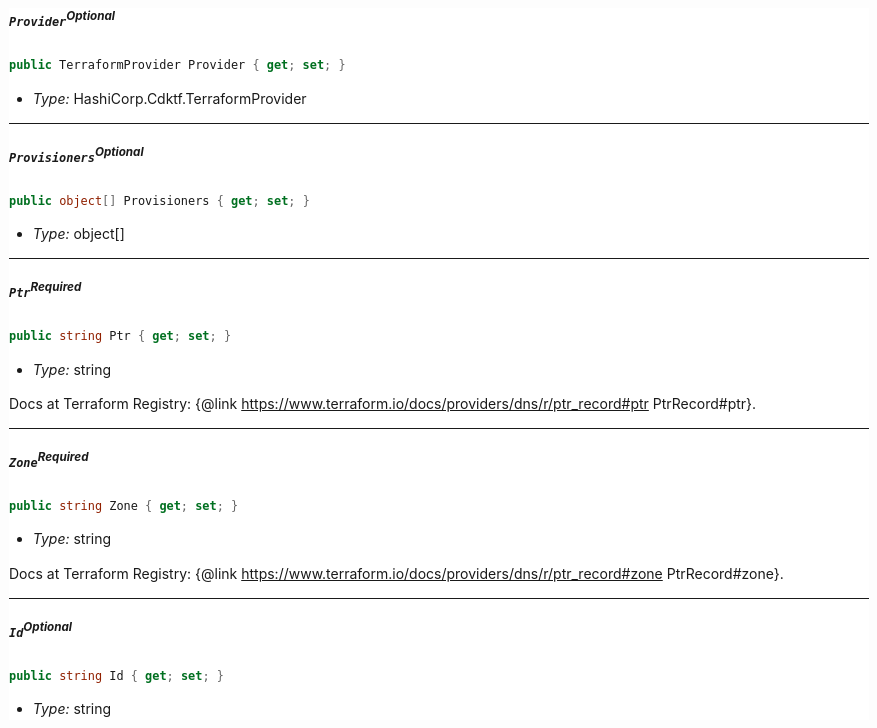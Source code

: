 ##### `Provider`<sup>Optional</sup> <a name="Provider" id="@cdktf/provider-dns.ptrRecord.PtrRecordConfig.property.provider"></a>

```csharp
public TerraformProvider Provider { get; set; }
```

- *Type:* HashiCorp.Cdktf.TerraformProvider

---

##### `Provisioners`<sup>Optional</sup> <a name="Provisioners" id="@cdktf/provider-dns.ptrRecord.PtrRecordConfig.property.provisioners"></a>

```csharp
public object[] Provisioners { get; set; }
```

- *Type:* object[]

---

##### `Ptr`<sup>Required</sup> <a name="Ptr" id="@cdktf/provider-dns.ptrRecord.PtrRecordConfig.property.ptr"></a>

```csharp
public string Ptr { get; set; }
```

- *Type:* string

Docs at Terraform Registry: {@link https://www.terraform.io/docs/providers/dns/r/ptr_record#ptr PtrRecord#ptr}.

---

##### `Zone`<sup>Required</sup> <a name="Zone" id="@cdktf/provider-dns.ptrRecord.PtrRecordConfig.property.zone"></a>

```csharp
public string Zone { get; set; }
```

- *Type:* string

Docs at Terraform Registry: {@link https://www.terraform.io/docs/providers/dns/r/ptr_record#zone PtrRecord#zone}.

---

##### `Id`<sup>Optional</sup> <a name="Id" id="@cdktf/provider-dns.ptrRecord.PtrRecordConfig.property.id"></a>

```csharp
public string Id { get; set; }
```

- *Type:* string
